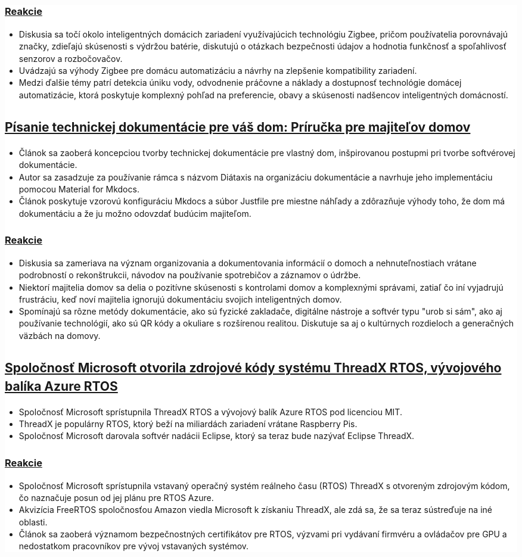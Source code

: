 ### [Reakcie](https://news.ycombinator.com/item?id=38445745)

- Diskusia sa točí okolo inteligentných domácich zariadení využívajúcich technológiu Zigbee, pričom používatelia porovnávajú značky, zdieľajú skúsenosti s výdržou batérie, diskutujú o otázkach bezpečnosti údajov a hodnotia funkčnosť a spoľahlivosť senzorov a rozbočovačov.
- Uvádzajú sa výhody Zigbee pre domácu automatizáciu a návrhy na zlepšenie kompatibility zariadení.
- Medzi ďalšie témy patrí detekcia úniku vody, odvodnenie práčovne a náklady a dostupnosť technológie domácej automatizácie, ktorá poskytuje komplexný pohľad na preferencie, obavy a skúsenosti nadšencov inteligentných domácností.

## [Písanie technickej dokumentácie pre váš dom: Príručka pre majiteľov domov](https://luke.hsiao.dev/blog/housing-documentation/)

- Článok sa zaoberá koncepciou tvorby technickej dokumentácie pre vlastný dom, inšpirovanou postupmi pri tvorbe softvérovej dokumentácie.
- Autor sa zasadzuje za používanie rámca s názvom Diátaxis na organizáciu dokumentácie a navrhuje jeho implementáciu pomocou Material for Mkdocs.
- Článok poskytuje vzorovú konfiguráciu Mkdocs a súbor Justfile pre miestne náhľady a zdôrazňuje výhody toho, že dom má dokumentáciu a že ju možno odovzdať budúcim majiteľom.

### [Reakcie](https://news.ycombinator.com/item?id=38444577)

- Diskusia sa zameriava na význam organizovania a dokumentovania informácií o domoch a nehnuteľnostiach vrátane podrobností o rekonštrukcii, návodov na používanie spotrebičov a záznamov o údržbe.
- Niektorí majitelia domov sa delia o pozitívne skúsenosti s kontrolami domov a komplexnými správami, zatiaľ čo iní vyjadrujú frustráciu, keď noví majitelia ignorujú dokumentáciu svojich inteligentných domov.
- Spomínajú sa rôzne metódy dokumentácie, ako sú fyzické zakladače, digitálne nástroje a softvér typu "urob si sám", ako aj používanie technológií, ako sú QR kódy a okuliare s rozšírenou realitou. Diskutuje sa aj o kultúrnych rozdieloch a generačných väzbách na domovy.

## [Spoločnosť Microsoft otvorila zdrojové kódy systému ThreadX RTOS, vývojového balíka Azure RTOS](https://www.theregister.com/2023/11/28/microsoft_opens_sources_threadx/)

- Spoločnosť Microsoft sprístupnila ThreadX RTOS a vývojový balík Azure RTOS pod licenciou MIT.
- ThreadX je populárny RTOS, ktorý beží na miliardách zariadení vrátane Raspberry Pis.
- Spoločnosť Microsoft darovala softvér nadácii Eclipse, ktorý sa teraz bude nazývať Eclipse ThreadX.

### [Reakcie](https://news.ycombinator.com/item?id=38445020)

- Spoločnosť Microsoft sprístupnila vstavaný operačný systém reálneho času (RTOS) ThreadX s otvoreným zdrojovým kódom, čo naznačuje posun od jej plánu pre RTOS Azure.
- Akvizícia FreeRTOS spoločnosťou Amazon viedla Microsoft k získaniu ThreadX, ale zdá sa, že sa teraz sústreďuje na iné oblasti.
- Článok sa zaoberá významom bezpečnostných certifikátov pre RTOS, výzvami pri vydávaní firmvéru a ovládačov pre GPU a nedostatkom pracovníkov pre vývoj vstavaných systémov.
